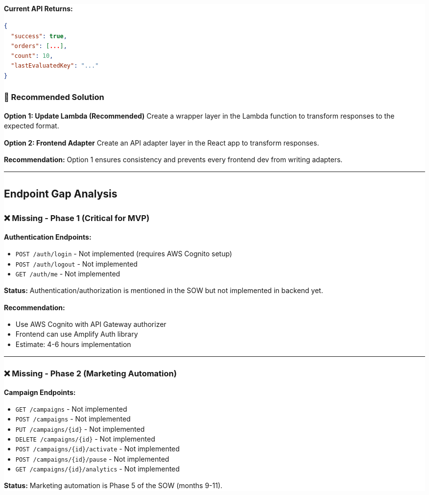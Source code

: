 **Current API Returns:**
```json
{
  "success": true,
  "orders": [...],
  "count": 10,
  "lastEvaluatedKey": "..."
}
```

### 🔧 Recommended Solution

**Option 1: Update Lambda (Recommended)**
Create a wrapper layer in the Lambda function to transform responses to the expected format.

**Option 2: Frontend Adapter**
Create an API adapter layer in the React app to transform responses.

**Recommendation:** Option 1 ensures consistency and prevents every frontend dev from writing adapters.

---

## Endpoint Gap Analysis

### ❌ Missing - Phase 1 (Critical for MVP)

**Authentication Endpoints:**
- `POST /auth/login` - Not implemented (requires AWS Cognito setup)
- `POST /auth/logout` - Not implemented
- `GET /auth/me` - Not implemented

**Status:** Authentication/authorization is mentioned in the SOW but not implemented in backend yet.

**Recommendation:**
- Use AWS Cognito with API Gateway authorizer
- Frontend can use Amplify Auth library
- Estimate: 4-6 hours implementation

---

### ❌ Missing - Phase 2 (Marketing Automation)

**Campaign Endpoints:**
- `GET /campaigns` - Not implemented
- `POST /campaigns` - Not implemented
- `PUT /campaigns/{id}` - Not implemented
- `DELETE /campaigns/{id}` - Not implemented
- `POST /campaigns/{id}/activate` - Not implemented
- `POST /campaigns/{id}/pause` - Not implemented
- `GET /campaigns/{id}/analytics` - Not implemented

**Status:** Marketing automation is Phase 5 of the SOW (months 9-11).
